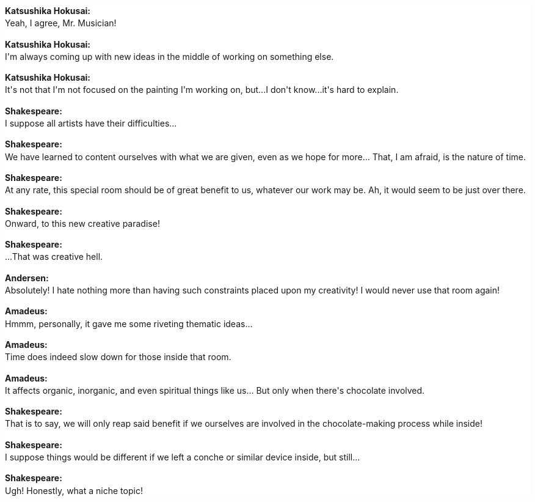    
**Katsushika Hokusai:**   
Yeah, I agree, Mr. Musician!  
  
   
**Katsushika Hokusai:**   
I'm always coming up with new ideas in the middle of working on something else.  
  
   
**Katsushika Hokusai:**   
It's not that I'm not focused on the painting I'm working on, but...I don't know...it's hard to explain.  
  
   
**Shakespeare:**   
I suppose all artists have their difficulties...  
  
   
**Shakespeare:**   
We have learned to content ourselves with what we are given, even as we hope for more... That, I am afraid, is the nature of time.  
  
   
**Shakespeare:**   
At any rate, this special room should be of great benefit to us, whatever our work may be. Ah, it would seem to be just over there.  
  
   
**Shakespeare:**   
Onward, to this new creative paradise!  
  
   
**Shakespeare:**   
...That was creative hell.  
  
   
**Andersen:**   
Absolutely! I hate nothing more than having such constraints placed upon my creativity! I would never use that room again!  
  
   
**Amadeus:**   
Hmmm, personally, it gave me some riveting thematic ideas...  
  
   
**Amadeus:**   
Time does indeed slow down for those inside that room.  
  
   
**Amadeus:**   
It affects organic, inorganic, and even spiritual things like us... But only when there's chocolate involved.  
  
   
**Shakespeare:**   
That is to say, we will only reap said benefit if we ourselves are involved in the chocolate-making process while inside!  
  
   
**Shakespeare:**   
I suppose things would be different if we left a conche or similar device inside, but still...  
  
   
**Shakespeare:**   
Ugh! Honestly, what a niche topic!  
  